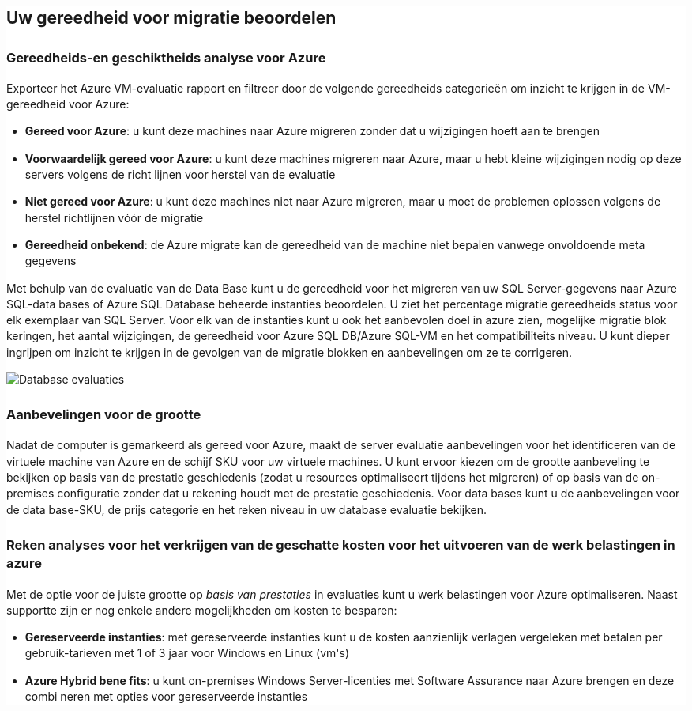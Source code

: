 ## <a name="assess-your-readiness-for-migration"></a>Uw gereedheid voor migratie beoordelen

### <a name="readiness-and-suitability-analysis-for-azure"></a>Gereedheids-en geschiktheids analyse voor Azure
Exporteer het Azure VM-evaluatie rapport en filtreer door de volgende gereedheids categorieën om inzicht te krijgen in de VM-gereedheid voor Azure:

- **Gereed voor Azure**: u kunt deze machines naar Azure migreren zonder dat u wijzigingen hoeft aan te brengen  

- **Voorwaardelijk gereed voor Azure**: u kunt deze machines migreren naar Azure, maar u hebt kleine wijzigingen nodig op deze servers volgens de richt lijnen voor herstel van de evaluatie

- **Niet gereed voor Azure**: u kunt deze machines niet naar Azure migreren, maar u moet de problemen oplossen volgens de herstel richtlijnen vóór de migratie

- **Gereedheid onbekend**: de Azure migrate kan de gereedheid van de machine niet bepalen vanwege onvoldoende meta gegevens

Met behulp van de evaluatie van de Data Base kunt u de gereedheid voor het migreren van uw SQL Server-gegevens naar Azure SQL-data bases of Azure SQL Database beheerde instanties beoordelen. U ziet het percentage migratie gereedheids status voor elk exemplaar van SQL Server. Voor elk van de instanties kunt u ook het aanbevolen doel in azure zien, mogelijke migratie blok keringen, het aantal wijzigingen, de gereedheid voor Azure SQL DB/Azure SQL-VM en het compatibiliteits niveau. U kunt dieper ingrijpen om inzicht te krijgen in de gevolgen van de migratie blokken en aanbevelingen om ze te corrigeren.

 ![Database evaluaties](./media/concepts-migration-planning/database-assessment-portal.png)

### <a name="sizing-recommendations"></a>Aanbevelingen voor de grootte

Nadat de computer is gemarkeerd als gereed voor Azure, maakt de server evaluatie aanbevelingen voor het identificeren van de virtuele machine van Azure en de schijf SKU voor uw virtuele machines. U kunt ervoor kiezen om de grootte aanbeveling te bekijken op basis van de prestatie geschiedenis (zodat u resources optimaliseert tijdens het migreren) of op basis van de on-premises configuratie zonder dat u rekening houdt met de prestatie geschiedenis. Voor data bases kunt u de aanbevelingen voor de data base-SKU, de prijs categorie en het reken niveau in uw database evaluatie bekijken.  

### <a name="compute-assessments-to-get-estimated-costs-for-running-the-workloads-in-azure"></a>Reken analyses voor het verkrijgen van de geschatte kosten voor het uitvoeren van de werk belastingen in azure

Met de optie voor de juiste grootte op *basis van prestaties* in evaluaties kunt u werk belastingen voor Azure optimaliseren. Naast supportte zijn er nog enkele andere mogelijkheden om kosten te besparen:

- **Gereserveerde instanties**: met gereserveerde instanties kunt u de kosten aanzienlijk verlagen vergeleken met betalen per gebruik-tarieven met 1 of 3 jaar voor Windows en Linux (vm's)

- **Azure Hybrid bene fits**: u kunt on-premises Windows Server-licenties met Software Assurance naar Azure brengen en deze combi neren met opties voor gereserveerde instanties
